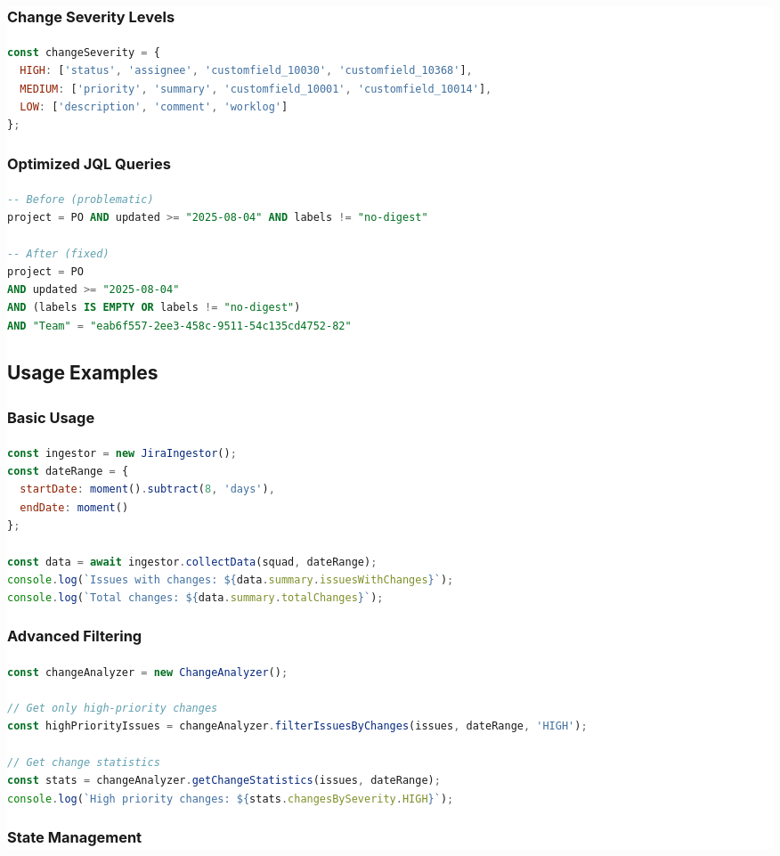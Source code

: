 ### Change Severity Levels

```javascript
const changeSeverity = {
  HIGH: ['status', 'assignee', 'customfield_10030', 'customfield_10368'],
  MEDIUM: ['priority', 'summary', 'customfield_10001', 'customfield_10014'],
  LOW: ['description', 'comment', 'worklog']
};
```

### Optimized JQL Queries

```sql
-- Before (problematic)
project = PO AND updated >= "2025-08-04" AND labels != "no-digest"

-- After (fixed)
project = PO 
AND updated >= "2025-08-04" 
AND (labels IS EMPTY OR labels != "no-digest")
AND "Team" = "eab6f557-2ee3-458c-9511-54c135cd4752-82"
```

## Usage Examples

### Basic Usage

```javascript
const ingestor = new JiraIngestor();
const dateRange = { 
  startDate: moment().subtract(8, 'days'), 
  endDate: moment() 
};

const data = await ingestor.collectData(squad, dateRange);
console.log(`Issues with changes: ${data.summary.issuesWithChanges}`);
console.log(`Total changes: ${data.summary.totalChanges}`);
```

### Advanced Filtering

```javascript
const changeAnalyzer = new ChangeAnalyzer();

// Get only high-priority changes
const highPriorityIssues = changeAnalyzer.filterIssuesByChanges(issues, dateRange, 'HIGH');

// Get change statistics
const stats = changeAnalyzer.getChangeStatistics(issues, dateRange);
console.log(`High priority changes: ${stats.changesBySeverity.HIGH}`);
```

### State Management
